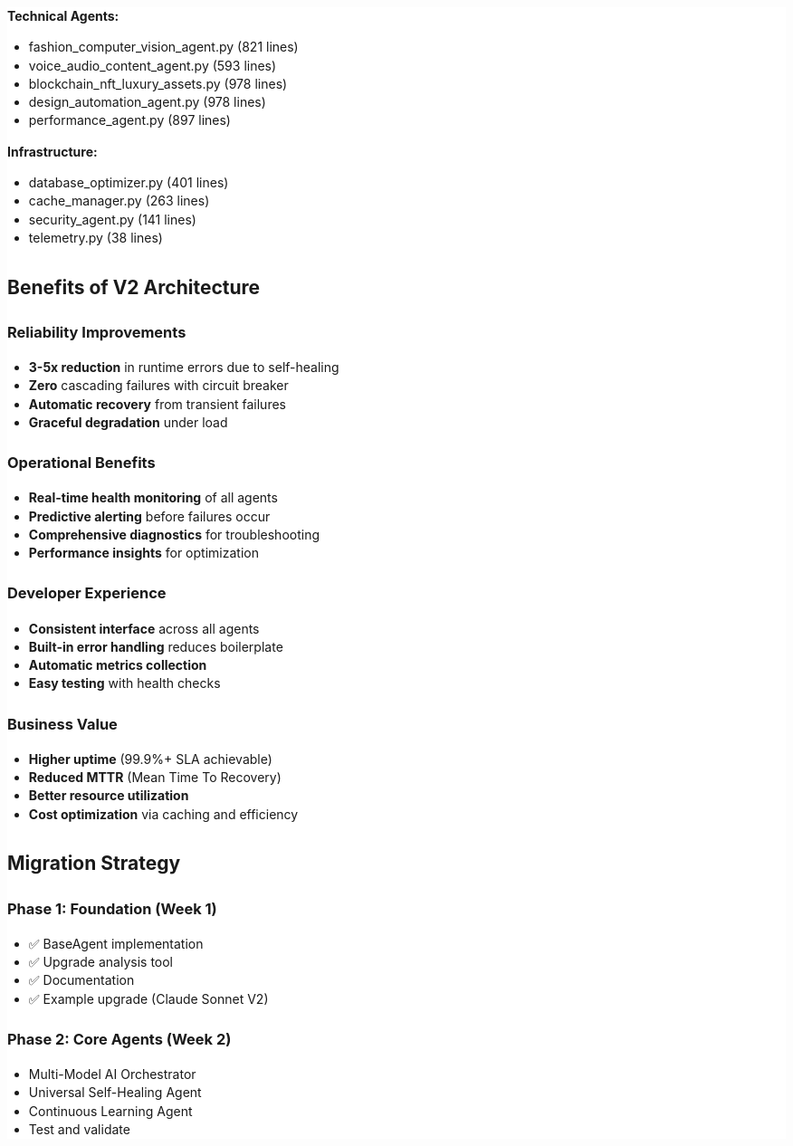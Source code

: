 **Technical Agents:**
- fashion_computer_vision_agent.py (821 lines)
- voice_audio_content_agent.py (593 lines)
- blockchain_nft_luxury_assets.py (978 lines)
- design_automation_agent.py (978 lines)
- performance_agent.py (897 lines)

**Infrastructure:**
- database_optimizer.py (401 lines)
- cache_manager.py (263 lines)
- security_agent.py (141 lines)
- telemetry.py (38 lines)

## Benefits of V2 Architecture

### Reliability Improvements
- **3-5x reduction** in runtime errors due to self-healing
- **Zero** cascading failures with circuit breaker
- **Automatic recovery** from transient failures
- **Graceful degradation** under load

### Operational Benefits
- **Real-time health monitoring** of all agents
- **Predictive alerting** before failures occur
- **Comprehensive diagnostics** for troubleshooting
- **Performance insights** for optimization

### Developer Experience
- **Consistent interface** across all agents
- **Built-in error handling** reduces boilerplate
- **Automatic metrics collection**
- **Easy testing** with health checks

### Business Value
- **Higher uptime** (99.9%+ SLA achievable)
- **Reduced MTTR** (Mean Time To Recovery)
- **Better resource utilization**
- **Cost optimization** via caching and efficiency

## Migration Strategy

### Phase 1: Foundation (Week 1)
- ✅ BaseAgent implementation
- ✅ Upgrade analysis tool
- ✅ Documentation
- ✅ Example upgrade (Claude Sonnet V2)

### Phase 2: Core Agents (Week 2)
- Multi-Model AI Orchestrator
- Universal Self-Healing Agent
- Continuous Learning Agent
- Test and validate

